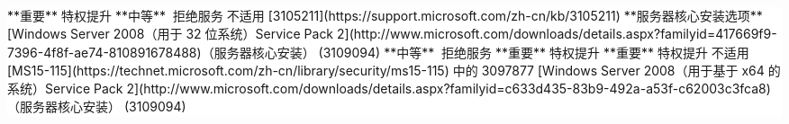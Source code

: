 </td>
<td style="border:1px solid black;">
**重要**  
特权提升

</td>
<td style="border:1px solid black;">
**中等**   
拒绝服务

</td>
<td style="border:1px solid black;">
不适用

</td>
<td style="border:1px solid black;">
[3105211](https://support.microsoft.com/zh-cn/kb/3105211)

</td>
</tr>
<tr>
<td style="border:1px solid black;" colspan="6">
**服务器核心安装选项**

</td>
</tr>
<tr>
<td style="border:1px solid black;">
[Windows Server 2008（用于 32 位系统）Service Pack 2](http://www.microsoft.com/downloads/details.aspx?familyid=417669f9-7396-4f8f-ae74-810891678488)（服务器核心安装）  
(3109094)

</td>
<td style="border:1px solid black;">
**中等**   
拒绝服务

</td>
<td style="border:1px solid black;">
**重要**  
特权提升

</td>
<td style="border:1px solid black;">
**重要**  
特权提升

</td>
<td style="border:1px solid black;">
不适用

</td>
<td style="border:1px solid black;">
[MS15-115](https://technet.microsoft.com/zh-cn/library/security/ms15-115) 中的 3097877

</td>
</tr>
<tr>
<td style="border:1px solid black;">
[Windows Server 2008（用于基于 x64 的系统）Service Pack 2](http://www.microsoft.com/downloads/details.aspx?familyid=c633d435-83b9-492a-a53f-c62003c3fca8)（服务器核心安装）  
(3109094)
